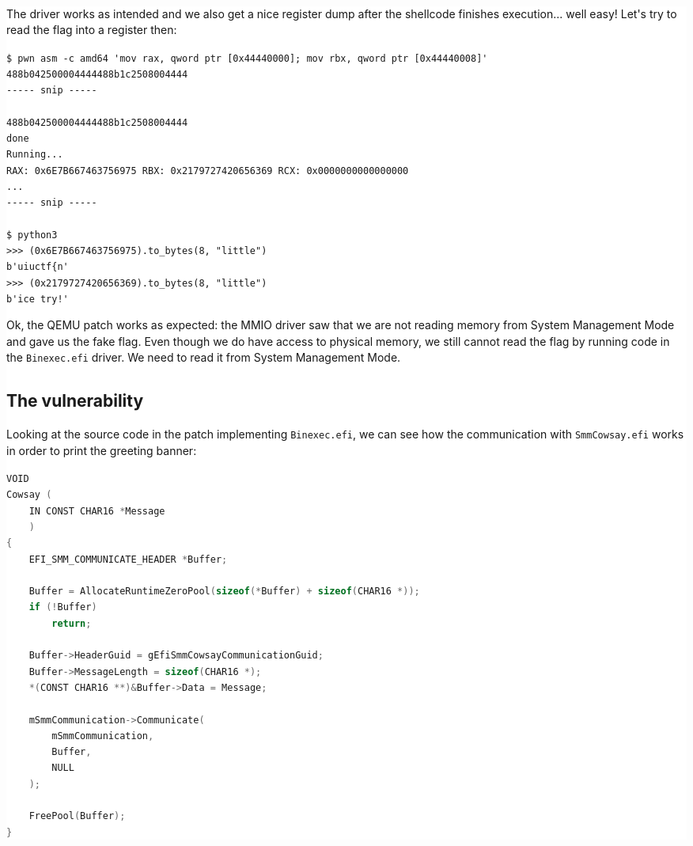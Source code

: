 The driver works as intended and we also get a nice register dump after the
shellcode finishes execution... well easy! Let's try to read the flag into a
register then:

```
$ pwn asm -c amd64 'mov rax, qword ptr [0x44440000]; mov rbx, qword ptr [0x44440008]'
488b042500004444488b1c2508004444
----- snip -----

488b042500004444488b1c2508004444
done
Running...
RAX: 0x6E7B667463756975 RBX: 0x2179727420656369 RCX: 0x0000000000000000
...
----- snip -----

$ python3
>>> (0x6E7B667463756975).to_bytes(8, "little")
b'uiuctf{n'
>>> (0x2179727420656369).to_bytes(8, "little")
b'ice try!'
```

Ok, the QEMU patch works as expected: the MMIO driver saw that we are not
reading memory from System Management Mode and gave us the fake flag. Even
though we do have access to physical memory, we still cannot read the flag by
running code in the `Binexec.efi` driver. We need to read it from System
Management Mode.


## The vulnerability

Looking at the source code in the patch implementing `Binexec.efi`, we can see
how the communication with `SmmCowsay.efi` works in order to print the greeting
banner:

```c
VOID
Cowsay (
    IN CONST CHAR16 *Message
    )
{
    EFI_SMM_COMMUNICATE_HEADER *Buffer;

    Buffer = AllocateRuntimeZeroPool(sizeof(*Buffer) + sizeof(CHAR16 *));
    if (!Buffer)
        return;

    Buffer->HeaderGuid = gEfiSmmCowsayCommunicationGuid;
    Buffer->MessageLength = sizeof(CHAR16 *);
    *(CONST CHAR16 **)&Buffer->Data = Message;

    mSmmCommunication->Communicate(
        mSmmCommunication,
        Buffer,
        NULL
    );

    FreePool(Buffer);
}
```


[smm1]: #smm-cowsay-1
[smm2]: #smm-cowsay-2
[smm3]: #smm-cowsay-3
[expl1]: https://github.com/TowerofHanoi/towerofhanoi.github.io/blob/master/writeup_files/uiuctf-2022_smm-cowsay/expl_smm_cowasy_1.py
[expl2]: https://github.com/TowerofHanoi/towerofhanoi.github.io/blob/master/writeup_files/uiuctf-2022_smm-cowsay/expl_smm_cowasy_2.py
[expl3]: https://github.com/TowerofHanoi/towerofhanoi.github.io/blob/master/writeup_files/uiuctf-2022_smm-cowsay/expl_smm_cowasy_3.py
[tweet]:                               https://twitter.com/MeBeiM/status/1554849894237609985
[uiuctf]:                              https://ctftime.org/event/1600/
[uiuctf-archive]:                      https://2022.uiuc.tf/challenges
[author]:                              https://github.com/zhuyifei1999
[wiki-smm]:                            https://en.wikipedia.org/wiki/System_Management_Mode
[intel-sdm]:                           https://www.intel.com/content/www/us/en/developer/articles/technical/intel-sdm.html
[uefi-spec]:                           https://uefi.org/specifications
[uefi-spec-pdf]:                       https://uefi.org/sites/default/files/resources/UEFI_Spec_2_9_2021_03_18.pdf
[man-cowsay]:                          https://manned.org/cowsay.1
[man-pahole]:                          https://manned.org/pahole.1
[x64-call]:                            https://docs.microsoft.com/en-us/cpp/build/x64-calling-convention?view=msvc-170
[x86-rsm]:                             https://www.felixcloutier.com/x86/rsm
[x86-rdrand]:                          https://www.felixcloutier.com/x86/rdrand
[gh-pwntools]:                         https://github.com/Gallopsled/pwntools
[gh-ropgadget]:                        https://github.com/JonathanSalwan/ROPgadget
[gh-edk2]:                             https://github.com/tianocore/edk2
[gh-edk2-securityex]:                  https://github.com/jyao1/SecurityEx
[gh-qemu]:                             https://github.com/qemu/qemu
[qemu-memtxattrs]:                     https://github.com/qemu/qemu/blob/v7.0.0/include/exec/memattrs.h#L35
[edk2-SystemTable]:                    https://edk2-docs.gitbook.io/edk-ii-uefi-driver-writer-s-guide/3_foundation/33_uefi_system_table
[edk2-SmiHandlerRegister]:             https://github.com/tianocore/edk2/blob/7c0ad2c33810ead45b7919f8f8d0e282dae52e71/MdeModulePkg/Core/PiSmmCore/Smi.c#L213
[edk2-EfiRuntimeServicesData]:         https://github.com/tianocore/edk2/blob/0ecdcb6142037dd1cdd08660a2349960bcf0270a/BaseTools/Source/C/Include/Common/UefiMultiPhase.h#L25
[edk2-SmmCommunicationCommunicate]:    https://github.com/tianocore/edk2/blob/1774a44ad91d01294bace32b0060ce26da2f0140/MdeModulePkg/Core/PiSmmCore/PiSmmIpl.c#L110
[edk2-EFI_SMM_COMMUNICATION_PROTOCOL]: https://github.com/tianocore/edk2/blob/1774a44ad91d01294bace32b0060ce26da2f0140/MdeModulePkg/Core/PiSmmCore/PiSmmIpl.c#L267
[edk2-copy-msg]:                       https://github.com/tianocore/edk2/blob/1774a44ad91d01294bace32b0060ce26da2f0140/MdeModulePkg/Core/PiSmmCore/PiSmmIpl.c#L547
[edk2-smi-entry]:                      https://github.com/tianocore/edk2/blob/1774a44ad91d01294bace32b0060ce26da2f0140/UefiCpuPkg/PiSmmCpuDxeSmm/X64/SmiEntry.nasm#L89
[edk2-gadget]:                         https://github.com/tianocore/edk2/blob/1774a44ad91d01294bace32b0060ce26da2f0140/MdePkg/Library/BaseLib/X64/LongJump.nasm#L54
[edk2-MdePkg]:                         https://github.com/tianocore/edk2/blob/1774a44ad91d01294bace32b0060ce26da2f0140/MdePkg/MdePkg.dec
[edk2-buffer-check]:                   https://github.com/tianocore/edk2/blob/7c0ad2c33810ead45b7919f8f8d0e282dae52e71/MdePkg/Library/SmmMemLib/SmmMemLib.c#L163
[edk2-gdt]:                            https://github.com/tianocore/edk2/blob/2812668bfc121ee792cf3302195176ef4a2ad0bc/UefiCpuPkg/PiSmmCpuDxeSmm/X64/SmiException.nasm#L31